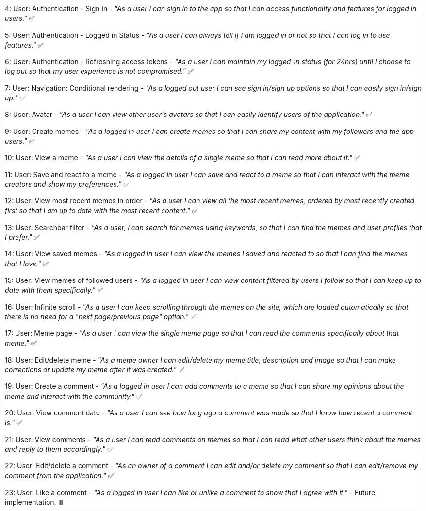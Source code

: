 4: User: Authentication - Sign in - _"As a user I can sign in to the app so that I can access functionality and features for logged in users."_ ✅

5: User: Authentication - Logged in Status - _"As a user I can always tell if I am logged in or not so that I can log in to use features."_ ✅

6: User: Authentication - Refreshing access tokens - _"As a user I can maintain my logged-in status (for 24hrs) until I choose to log out so that my user experience is not compromised."_ ✅

7: User: Navigation: Conditional rendering - _"As a logged out user I can see sign in/sign up options so that I can easily sign in/sign up."_ ✅

8: User: Avatar - _"As a user I can view other user's avatars so that I can easily identify users of the application."_ ✅

9: User: Create memes - _"As a logged in user I can create memes so that I can share my content with my followers and the app users."_ ✅

10: User: View a meme - _"As a user I can view the details of a single meme so that I can read more about it."_ ✅

11: User: Save and react to a meme - _"As a logged in user I can save and react to a meme so that I can interact with the meme creators and show my preferences."_ ✅

12: User: View most recent memes in order - _"As a user I can view all the most recent memes, ordered by most recently created first so that I am up to date with the most recent content."_ ✅

13: User: Searchbar filter - _"As a user, I can search for memes using keywords, so that I can find the memes and user profiles that I prefer."_ ✅

14: User: View saved memes - _"As a logged in user I can view the memes I saved and reacted to so that I can find the memes that I love."_ ✅

15: User: View memes of followed users - _"As a logged in user I can view content filtered by users I follow so that I can keep up to date with them specifically."_ ✅

16: User: Infinite scroll - _"As a user I can keep scrolling through the memes on the site, which are loaded automatically so that there is no need for a "next page/previous page" option."_ ✅

17: User: Meme page - _"As a user I can view the single meme page so that I can read the comments specifically about that meme."_ ✅

18: User: Edit/delete meme - _"As a meme owner I can edit/delete my meme title, description and image so that I can make corrections or update my meme after it was created."_ ✅

19: User: Create a comment - _"As a logged in user I can add comments to a meme so that I can share my opinions about the meme and interact with the community."_ ✅

20: User: View comment date - _"As a user I can see how long ago a comment was made so that I know how recent a comment is."_ ✅

21: User: View comments - _"As a user I can read comments on memes so that I can read what other users think about the memes and reply to them accordingly."_ ✅

22: User: Edit/delete a comment - _"As an owner of a comment I can edit and/or delete my comment so that I can edit/remove my comment from the application."_ ✅

23: User: Like a comment - _"As a logged in user I can like or unlike a comment to show that I agree with it."_ - Future implementation. ⏸️
